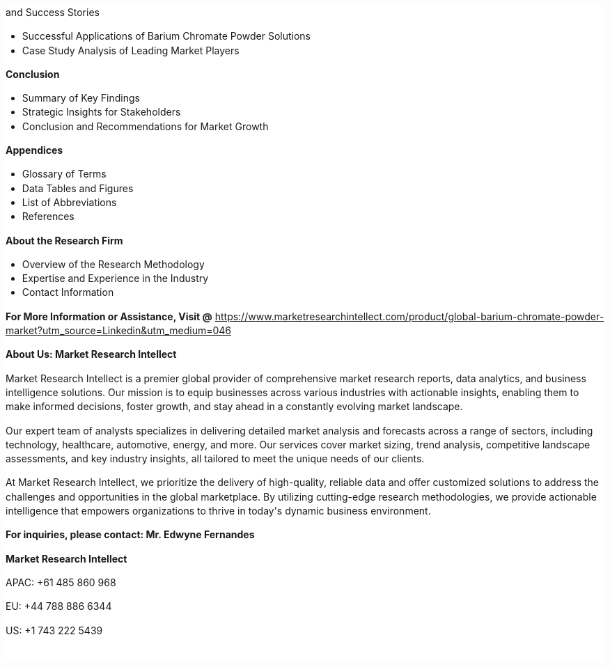 and Success Stories</strong></p><ul><li>Successful Applications of Barium Chromate Powder Solutions</li><li>Case Study Analysis of Leading Market Players</li></ul><p><strong>Conclusion</strong></p><ul><li>Summary of Key Findings</li><li>Strategic Insights for Stakeholders</li><li>Conclusion and Recommendations for Market Growth</li></ul><p><strong>Appendices</strong></p><ul><li>Glossary of Terms</li><li>Data Tables and Figures</li><li>List of Abbreviations</li><li>References</li></ul><p><strong>About the Research Firm</strong></p><ul><li>Overview of the Research Methodology</li><li>Expertise and Experience in the Industry</li><li>Contact Information</li></ul></div><div class="article-main__content" data-test-id="publishing-text-block"><p><span class="font-[700]"><strong>For More Information or Assistance, Visit @</strong>&nbsp;<a href="https://www.marketresearchintellect.com/product/global-barium-chromate-powder-market?utm_source=Linkedin&utm_medium=046">https://www.marketresearchintellect.com/product/global-barium-chromate-powder-market?utm_source=Linkedin&utm_medium=046</a></span></p><p><strong>About Us: Market Research Intellect</strong></p><p>Market Research Intellect is a premier global provider of comprehensive market research reports, data analytics, and business intelligence solutions. Our mission is to equip businesses across various industries with actionable insights, enabling them to make informed decisions, foster growth, and stay ahead in a constantly evolving market landscape.</p><p>Our expert team of analysts specializes in delivering detailed market analysis and forecasts across a range of sectors, including technology, healthcare, automotive, energy, and more. Our services cover market sizing, trend analysis, competitive landscape assessments, and key industry insights, all tailored to meet the unique needs of our clients.</p><p>At Market Research Intellect, we prioritize the delivery of high-quality, reliable data and offer customized solutions to address the challenges and opportunities in the global marketplace. By utilizing cutting-edge research methodologies, we provide actionable intelligence that empowers organizations to thrive in today's dynamic business environment.</p><p><strong>For inquiries, please contact: Mr. Edwyne Fernandes</strong></p><p><strong>Market Research Intellect</strong></p><p>APAC: +61 485 860 968</p><p>EU: +44 788 886 6344</p><p>US: +1 743 222 5439</p></div><div class="article-main__content" data-test-id="publishing-text-block">&nbsp;</div>

